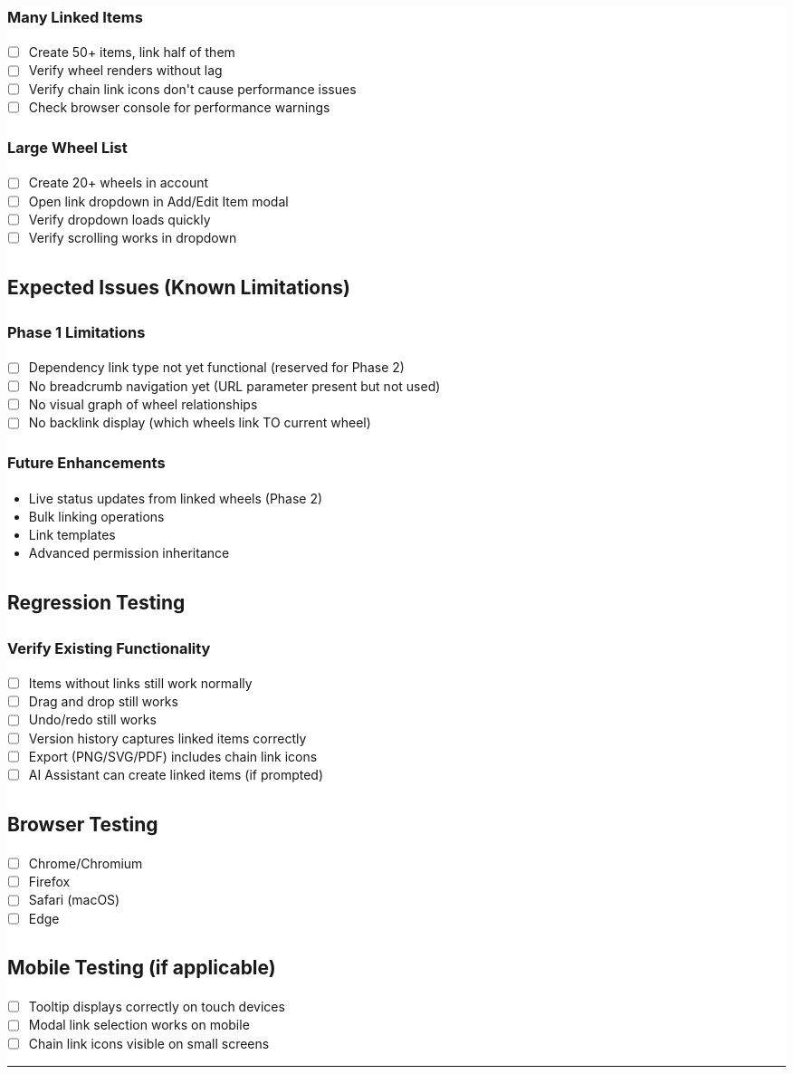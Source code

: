 ### Many Linked Items
- [ ] Create 50+ items, link half of them
- [ ] Verify wheel renders without lag
- [ ] Verify chain link icons don't cause performance issues
- [ ] Check browser console for performance warnings

### Large Wheel List
- [ ] Create 20+ wheels in account
- [ ] Open link dropdown in Add/Edit Item modal
- [ ] Verify dropdown loads quickly
- [ ] Verify scrolling works in dropdown

## Expected Issues (Known Limitations)

### Phase 1 Limitations
- [ ] Dependency link type not yet functional (reserved for Phase 2)
- [ ] No breadcrumb navigation yet (URL parameter present but not used)
- [ ] No visual graph of wheel relationships
- [ ] No backlink display (which wheels link TO current wheel)

### Future Enhancements
- Live status updates from linked wheels (Phase 2)
- Bulk linking operations
- Link templates
- Advanced permission inheritance

## Regression Testing

### Verify Existing Functionality
- [ ] Items without links still work normally
- [ ] Drag and drop still works
- [ ] Undo/redo still works
- [ ] Version history captures linked items correctly
- [ ] Export (PNG/SVG/PDF) includes chain link icons
- [ ] AI Assistant can create linked items (if prompted)

## Browser Testing

- [ ] Chrome/Chromium
- [ ] Firefox
- [ ] Safari (macOS)
- [ ] Edge

## Mobile Testing (if applicable)

- [ ] Tooltip displays correctly on touch devices
- [ ] Modal link selection works on mobile
- [ ] Chain link icons visible on small screens

---